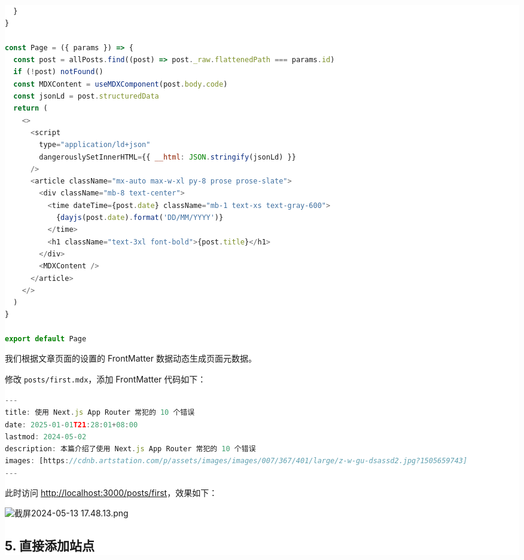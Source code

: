 ```javascript
  }
}

const Page = ({ params }) => {
  const post = allPosts.find((post) => post._raw.flattenedPath === params.id)
  if (!post) notFound()
  const MDXContent = useMDXComponent(post.body.code)
  const jsonLd = post.structuredData
  return (
    <>
      <script
        type="application/ld+json"
        dangerouslySetInnerHTML={{ __html: JSON.stringify(jsonLd) }}
      />
      <article className="mx-auto max-w-xl py-8 prose prose-slate">
        <div className="mb-8 text-center">
          <time dateTime={post.date} className="mb-1 text-xs text-gray-600">
            {dayjs(post.date).format('DD/MM/YYYY')}
          </time>
          <h1 className="text-3xl font-bold">{post.title}</h1>
        </div>
        <MDXContent />
      </article>
    </>
  )
}

export default Page
```

我们根据文章页面的设置的 FrontMatter 数据动态生成页面元数据。

修改 `posts/first.mdx`，添加 FrontMatter 代码如下：

```javascript
---
title: 使用 Next.js App Router 常犯的 10 个错误
date: 2025-01-01T21:28:01+08:00
lastmod: 2024-05-02
description: 本篇介绍了使用 Next.js App Router 常犯的 10 个错误
images: [https://cdnb.artstation.com/p/assets/images/images/007/367/401/large/z-w-gu-dsassd2.jpg?1505659743]
---

```

此时访问 <http://localhost:3000/posts/first>，效果如下：

![截屏2024-05-13 17.48.13.png](https://p3-juejin.byteimg.com/tos-cn-i-k3u1fbpfcp/ec1323139450457ea03b7704e58151d9~tplv-k3u1fbpfcp-jj-mark:0:0:0:0:q75.image#?w=3392\&h=1650\&s=1075928\&e=png\&b=ffffff)

## 5. 直接添加站点
